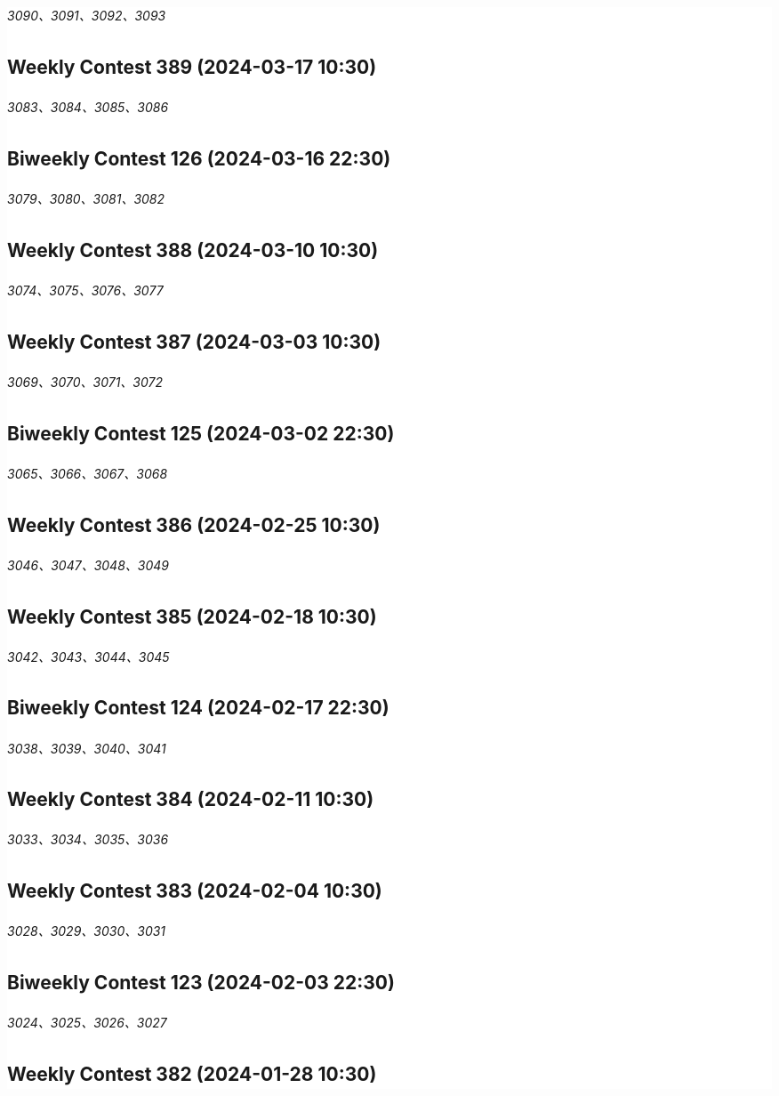 ###### 3090、3091、3092、3093

## Weekly Contest 389 (2024-03-17 10:30)

###### 3083、3084、3085、3086

## Biweekly Contest 126 (2024-03-16 22:30)

###### 3079、3080、3081、3082

## Weekly Contest 388 (2024-03-10 10:30)

###### 3074、3075、3076、3077

## Weekly Contest 387 (2024-03-03 10:30)

###### 3069、3070、3071、3072

## Biweekly Contest 125 (2024-03-02 22:30)

###### 3065、3066、3067、3068

## Weekly Contest 386 (2024-02-25 10:30)

###### 3046、3047、3048、3049

## Weekly Contest 385 (2024-02-18 10:30)

###### 3042、3043、3044、3045

## Biweekly Contest 124 (2024-02-17 22:30)

###### 3038、3039、3040、3041

## Weekly Contest 384 (2024-02-11 10:30)

###### 3033、3034、3035、3036

## Weekly Contest 383 (2024-02-04 10:30)

###### 3028、3029、3030、3031

## Biweekly Contest 123 (2024-02-03 22:30)

###### 3024、3025、3026、3027

## Weekly Contest 382 (2024-01-28 10:30)

